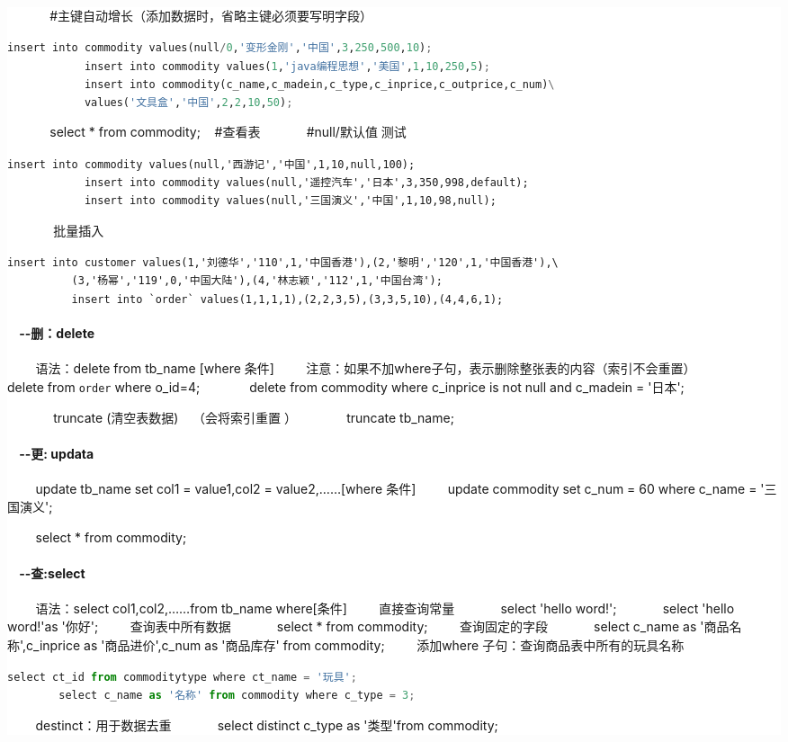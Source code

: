             #主键自动增长（添加数据时，省略主键必须要写明字段）

```python
insert into commodity values(null/0,'变形金刚','中国',3,250,500,10);
            insert into commodity values(1,'java编程思想','美国',1,10,250,5);
            insert into commodity(c_name,c_madein,c_type,c_inprice,c_outprice,c_num)\
            values('文具盒','中国',2,2,10,50);
```
            select * from commodity;    #查看表
            #null/默认值 测试

```
insert into commodity values(null,'西游记','中国',1,10,null,100);
            insert into commodity values(null,'遥控汽车','日本',3,350,998,default);
            insert into commodity values(null,'三国演义','中国',1,10,98,null);
```

             批量插入

```
insert into customer values(1,'刘德华','110',1,'中国香港'),(2,'黎明','120',1,'中国香港'),\
          (3,'杨幂','119',0,'中国大陆'),(4,'林志颖','112',1,'中国台湾');
          insert into `order` values(1,1,1,1),(2,2,3,5),(3,3,5,10),(4,4,6,1);
```

####     --删：delete    

        语法：delete from tb_name [where 条件]
        注意：如果不加where子句，表示删除整张表的内容（索引不会重置）
             delete from `order` where o_id=4;
             delete from commodity where c_inprice is not null and c_madein = '日本';

             truncate (清空表数据)    （会将索引重置 ）
             truncate tb_name;


####     --更: updata

        update tb_name set col1 = value1,col2 = value2,……[where 条件]
        update commodity set c_num = 60 where c_name = '三国演义';

        select * from commodity;


####     --查:select     

        语法：select col1,col2,……from tb_name where[条件]
        直接查询常量
            select 'hello word!';
            select 'hello word!'as '你好';
        查询表中所有数据
            select * from commodity;
        查询固定的字段
            select c_name as '商品名称',c_inprice as '商品进价',c_num as '商品库存' from commodity;
        添加where 子句：查询商品表中所有的玩具名称

```python
select ct_id from commoditytype where ct_name = '玩具';
		select c_name as '名称' from commodity where c_type = 3;
```
        destinct：用于数据去重
            select distinct c_type as '类型'from commodity;

